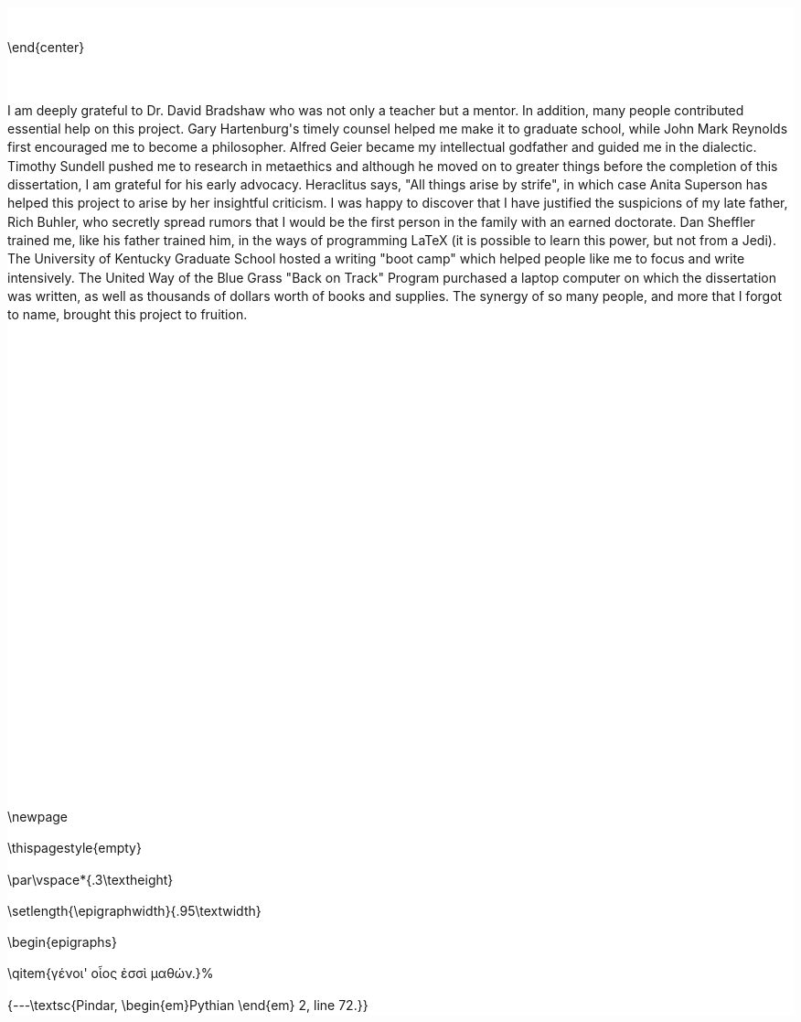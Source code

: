  

\\end{center}

 

I am deeply grateful to Dr. David Bradshaw who was not only a teacher but a
mentor. In addition, many people contributed essential help on this project.
Gary Hartenburg's timely counsel helped me make it to graduate school, while
John Mark Reynolds first encouraged me to become a philosopher. Alfred Geier
became my intellectual godfather and guided me in the dialectic. Timothy Sundell
pushed me to research in metaethics and although he moved on to greater things
before the completion of this dissertation, I am grateful for his early
advocacy.  Heraclitus says, "All things arise by strife", in which case Anita
Superson has helped this project to arise by her insightful criticism. I was
happy to discover that I have justified the suspicions of my late father, Rich
Buhler, who secretly spread rumors that I would be the first person in the
family with an earned doctorate. Dan Sheffler trained me, like his father
trained him, in the ways of programming LaTeX (it is possible to learn this
power, but not from a Jedi). The University of Kentucky Graduate School hosted a
writing "boot camp" which helped people like me to focus and write intensively.
The United Way of the Blue Grass "Back on Track" Program purchased a laptop
computer on which the dissertation was written, as well as thousands of dollars
worth of books and supplies. The synergy of so many people, and more that I
forgot to name, brought this project to fruition.

 

 

 

 

 

 

 

 

 

 

 

 

 

 

 

\\newpage

\\thispagestyle{empty}

\\par\\vspace\*{.3\\textheight}

\\setlength{\\epigraphwidth}{.95\\textwidth}

\\begin{epigraphs}

\\qitem{γένοι' οἷος ἐσσὶ μαθών.}%

{---\\textsc{Pindar, \\begin{em}Pythian \\end{em} 2, line 72.}}
